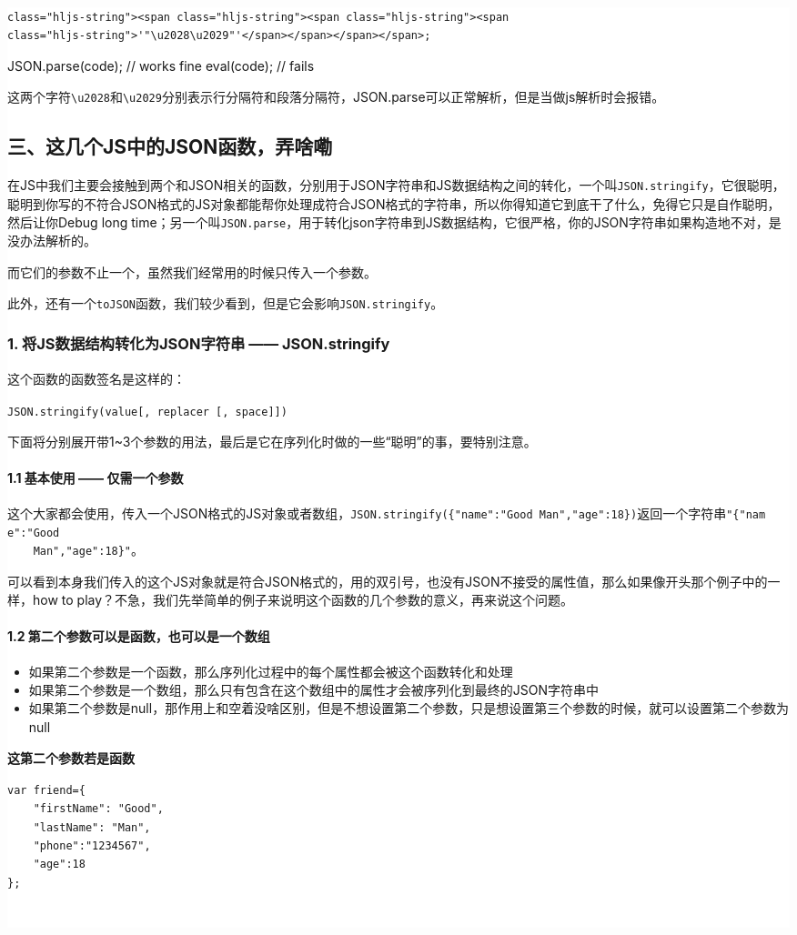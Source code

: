     class="hljs-string"><span class="hljs-string"><span class="hljs-string"><span
    class="hljs-string">'"\u2028\u2029"'</span></span></span></span>;
<span class="hljs-built_in"><span class="hljs-built_in"><span class="hljs-built_in"><span
  class="hljs-built_in">JSON</span></span></span></span>.parse(code); <span class="hljs-comment"><span
      class="hljs-comment"><span class="hljs-comment"><span
      class="hljs-comment">// works fine</span></span></span></span>
<span class="hljs-built_in"><span class="hljs-built_in"><span class="hljs-built_in"><span
  class="hljs-built_in">eval</span></span></span></span>(code); <span class="hljs-comment"><span
      class="hljs-comment"><span class="hljs-comment"><span class="hljs-comment">// fails</span></span></span></span>
</code></pre>
  <p>这两个字符<code>\u2028</code>和<code>\u2029</code>分别表示行分隔符和段落分隔符，JSON.parse可以正常解析，但是当做js解析时会报错。</p>
  <h2 id="h2_9">三、这几个JS中的JSON函数，弄啥嘞</h2>
  <p>在JS中我们主要会接触到两个和JSON相关的函数，分别用于JSON字符串和JS数据结构之间的转化，一个叫<code>JSON.stringify</code>，它很聪明，聪明到你写的不符合JSON格式的JS对象都能帮你处理成符合JSON格式的字符串，所以你得知道它到底干了什么，免得它只是自作聪明，然后让你Debug
    long time；另一个叫<code>JSON.parse</code>，用于转化json字符串到JS数据结构，它很严格，你的JSON字符串如果构造地不对，是没办法解析的。</p>
  <p>而它们的参数不止一个，虽然我们经常用的时候只传入一个参数。</p>
  <p>此外，还有一个<code>toJSON</code>函数，我们较少看到，但是它会影响<code>JSON.stringify</code>。</p>
  <h3 id="h3_10">1. 将JS数据结构转化为JSON字符串 —— JSON.stringify</h3>
  <p>这个函数的函数签名是这样的：</p>
  <pre class="hljs css"><code class="lang-javascript hljs"><span class="hljs-built_in"><span
    class="hljs-selector-tag"><span class="hljs-built_in"><span
    class="hljs-selector-tag">JSON</span></span></span></span><span class="hljs-selector-class"><span
    class="hljs-selector-class">.stringify</span></span>(<span class="hljs-selector-tag"><span
    class="hljs-selector-tag">value</span></span><span class="hljs-selector-attr"><span class="hljs-selector-attr">[, replacer [, space]</span></span>])
</code></pre>
  <p>下面将分别展开带1~3个参数的用法，最后是它在序列化时做的一些“聪明”的事，要特别注意。</p>
  <h4 id="h4_11">1.1 基本使用 —— 仅需一个参数</h4>
  <p>这个大家都会使用，传入一个JSON格式的JS对象或者数组，<code>JSON.stringify({"name":"Good Man","age":18})</code>返回一个字符串<code>"{"name":"Good
    Man","age":18}"</code>。</p>
  <p>可以看到本身我们传入的这个JS对象就是符合JSON格式的，用的双引号，也没有JSON不接受的属性值，那么如果像开头那个例子中的一样，how to
    play？不急，我们先举简单的例子来说明这个函数的几个参数的意义，再来说这个问题。</p>
  <h4 id="h4_12">1.2 第二个参数可以是函数，也可以是一个数组</h4>
  <ul>
    <li>如果第二个参数是一个函数，那么序列化过程中的每个属性都会被这个函数转化和处理</li>
    <li>如果第二个参数是一个数组，那么只有包含在这个数组中的属性才会被序列化到最终的JSON字符串中</li>
    <li>如果第二个参数是null，那作用上和空着没啥区别，但是不想设置第二个参数，只是想设置第三个参数的时候，就可以设置第二个参数为null</li>
  </ul>
  <p><strong>这第二个参数若是函数</strong></p>
  <pre class="hljs lua"><code class="lang-javascript hljs"><span class="hljs-keyword"><span
    class="hljs-keyword">var</span></span> friend={
    <span class="hljs-string"><span class="hljs-string"><span class="hljs-string"><span
      class="hljs-string">"firstName"</span></span></span></span>: <span class="hljs-string"><span
      class="hljs-string"><span class="hljs-string"><span class="hljs-string">"Good"</span></span></span></span>,
    <span class="hljs-string"><span class="hljs-string"><span class="hljs-string"><span
      class="hljs-string">"lastName"</span></span></span></span>: <span class="hljs-string"><span
      class="hljs-string"><span class="hljs-string"><span class="hljs-string">"Man"</span></span></span></span>,
    <span class="hljs-string"><span class="hljs-string"><span class="hljs-string"><span
      class="hljs-string">"phone"</span></span></span></span>:<span class="hljs-string"><span class="hljs-string"><span
      class="hljs-string"><span class="hljs-string">"1234567"</span></span></span></span>,
    <span class="hljs-string"><span class="hljs-string"><span class="hljs-string"><span class="hljs-string">"age"</span></span></span></span>:<span
      class="hljs-number"><span class="hljs-number"><span class="hljs-number"><span class="hljs-number">18</span></span></span></span>
};
